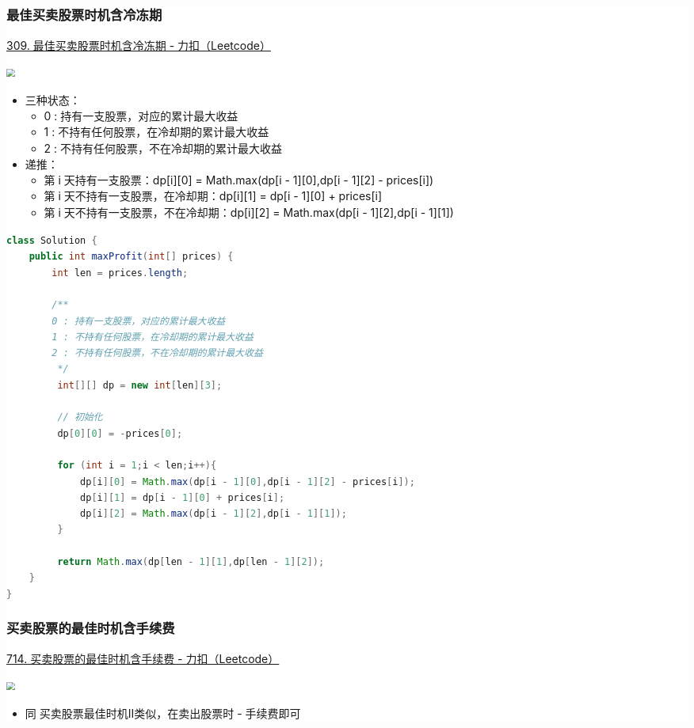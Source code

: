 

### 最佳买卖股票时机含冷冻期

[309. 最佳买卖股票时机含冷冻期 - 力扣（Leetcode）](https://leetcode.cn/problems/best-time-to-buy-and-sell-stock-with-cooldown/description/)

<img src="https://yingziimage.oss-cn-beijing.aliyuncs.com/img/202303012233637.png" style="zoom:67%;" />

- 三种状态：
  -  0 : 持有一支股票，对应的累计最大收益
  - 1 : 不持有任何股票，在冷却期的累计最大收益
  - 2 : 不持有任何股票，不在冷却期的累计最大收益
- 递推：
  - 第 i 天持有一支股票：dp\[i][0] = Math.max(dp\[i - 1][0],dp\[i - 1][2] - prices[i])
  - 第 i 天不持有一支股票，在冷却期：dp\[i][1] = dp\[i - 1][0] + prices[i]
  - 第 i 天不持有一支股票，不在冷却期：dp\[i][2] = Math.max(dp\[i - 1][2],dp\[i - 1][1])

```java
class Solution {
    public int maxProfit(int[] prices) {
        int len = prices.length;

        /**
        0 : 持有一支股票，对应的累计最大收益
        1 : 不持有任何股票，在冷却期的累计最大收益
        2 : 不持有任何股票，不在冷却期的累计最大收益
         */
         int[][] dp = new int[len][3];

         // 初始化
         dp[0][0] = -prices[0];

         for (int i = 1;i < len;i++){
             dp[i][0] = Math.max(dp[i - 1][0],dp[i - 1][2] - prices[i]);
             dp[i][1] = dp[i - 1][0] + prices[i];
             dp[i][2] = Math.max(dp[i - 1][2],dp[i - 1][1]);
         }

         return Math.max(dp[len - 1][1],dp[len - 1][2]);
    }
}
```



### 买卖股票的最佳时机含手续费

[714. 买卖股票的最佳时机含手续费 - 力扣（Leetcode）](https://leetcode.cn/problems/best-time-to-buy-and-sell-stock-with-transaction-fee/description/)

<img src="https://yingziimage.oss-cn-beijing.aliyuncs.com/img/202303012239251.png" style="zoom:67%;" />

- 同 买卖股票最佳时机Ⅱ类似，在卖出股票时 - 手续费即可
